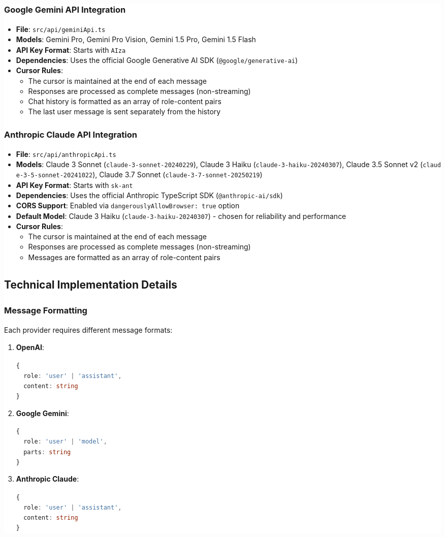 ### Google Gemini API Integration

- **File**: `src/api/geminiApi.ts`
- **Models**: Gemini Pro, Gemini Pro Vision, Gemini 1.5 Pro, Gemini 1.5 Flash
- **API Key Format**: Starts with `AIza`
- **Dependencies**: Uses the official Google Generative AI SDK (`@google/generative-ai`)
- **Cursor Rules**:
  - The cursor is maintained at the end of each message
  - Responses are processed as complete messages (non-streaming)
  - Chat history is formatted as an array of role-content pairs
  - The last user message is sent separately from the history

### Anthropic Claude API Integration

- **File**: `src/api/anthropicApi.ts`
- **Models**: Claude 3 Sonnet (`claude-3-sonnet-20240229`), Claude 3 Haiku (`claude-3-haiku-20240307`), Claude 3.5 Sonnet v2 (`claude-3-5-sonnet-20241022`), Claude 3.7 Sonnet (`claude-3-7-sonnet-20250219`)
- **API Key Format**: Starts with `sk-ant`
- **Dependencies**: Uses the official Anthropic TypeScript SDK (`@anthropic-ai/sdk`)
- **CORS Support**: Enabled via `dangerouslyAllowBrowser: true` option
- **Default Model**: Claude 3 Haiku (`claude-3-haiku-20240307`) - chosen for reliability and performance
- **Cursor Rules**:
  - The cursor is maintained at the end of each message
  - Responses are processed as complete messages (non-streaming)
  - Messages are formatted as an array of role-content pairs

## Technical Implementation Details

### Message Formatting

Each provider requires different message formats:

1. **OpenAI**:
   ```typescript
   {
     role: 'user' | 'assistant',
     content: string
   }
   ```

2. **Google Gemini**:
   ```typescript
   {
     role: 'user' | 'model',
     parts: string
   }
   ```

3. **Anthropic Claude**:
   ```typescript
   {
     role: 'user' | 'assistant',
     content: string
   }
   ```
